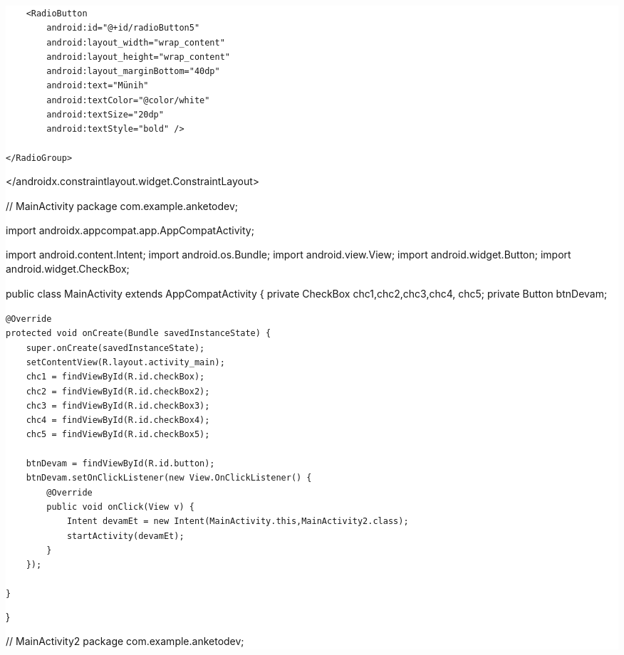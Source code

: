         <RadioButton
            android:id="@+id/radioButton5"
            android:layout_width="wrap_content"
            android:layout_height="wrap_content"
            android:layout_marginBottom="40dp"
            android:text="Münih"
            android:textColor="@color/white"
            android:textSize="20dp"
            android:textStyle="bold" />

    </RadioGroup>

</androidx.constraintlayout.widget.ConstraintLayout>






// MainActivity
package com.example.anketodev;

import androidx.appcompat.app.AppCompatActivity;

import android.content.Intent;
import android.os.Bundle;
import android.view.View;
import android.widget.Button;
import android.widget.CheckBox;

public class MainActivity extends AppCompatActivity {
    private CheckBox chc1,chc2,chc3,chc4, chc5;
    private Button btnDevam;

    @Override
    protected void onCreate(Bundle savedInstanceState) {
        super.onCreate(savedInstanceState);
        setContentView(R.layout.activity_main);
        chc1 = findViewById(R.id.checkBox);
        chc2 = findViewById(R.id.checkBox2);
        chc3 = findViewById(R.id.checkBox3);
        chc4 = findViewById(R.id.checkBox4);
        chc5 = findViewById(R.id.checkBox5);

        btnDevam = findViewById(R.id.button);
        btnDevam.setOnClickListener(new View.OnClickListener() {
            @Override
            public void onClick(View v) {
                Intent devamEt = new Intent(MainActivity.this,MainActivity2.class);
                startActivity(devamEt);
            }
        });

    }

}

// MainActivity2
package com.example.anketodev;
